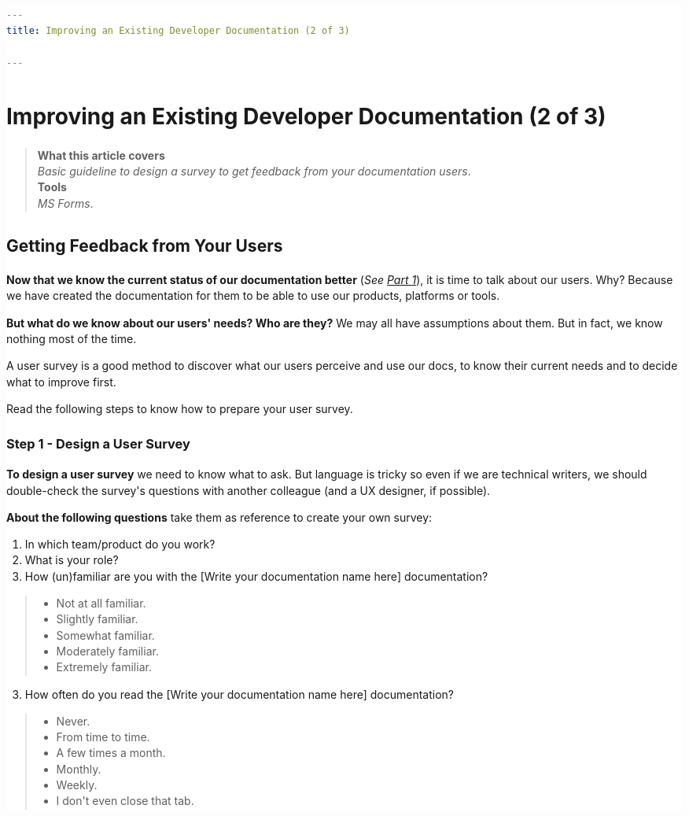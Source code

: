 ```yaml
---
title: Improving an Existing Developer Documentation (2 of 3)  
 
---   
```


# Improving an Existing Developer Documentation (2 of 3)

> **What this article covers**\
> _Basic guideline to design a survey to get feedback from your documentation users_.\
> **Tools**\
> _MS Forms_.

## Getting Feedback from Your Users

**Now that we know the current status of our documentation better** (_See_ [_Part 1_](https://javierhf.github.io/technical-write-me/articles/improving-documentation-projects-1/)), it is time to talk about our users. Why? Because we have created the documentation for them to be able to use our products, platforms or tools.

**But what do we know about our users' needs? Who are they?** We may all have assumptions about them. But in fact, we know nothing most of the time.

A user survey is a good method to discover what our users perceive and use our docs, to know their current needs and to decide what to improve first.

Read the following steps to know how to prepare your user survey.

### Step 1 - Design a User Survey

**To design a user survey** we need to know what to ask. But language is tricky so even if we are technical writers, we should double-check the survey's questions with another colleague (and a UX designer, if possible).

**About the following questions** take them as reference to create your own survey:

1. In which team/product do you work?
2. What is your role?
3. How (un)familiar are you with the \[Write your documentation name here] documentation?

> * Not at all familiar.
> * Slightly familiar.
> * Somewhat familiar.
> * Moderately familiar.
> * Extremely familiar.

3. How often do you read the \[Write your documentation name here] documentation?

> * Never.
> * From time to time.
> * A few times a month.
> * Monthly.
> * Weekly.
> * I don't even close that tab.
